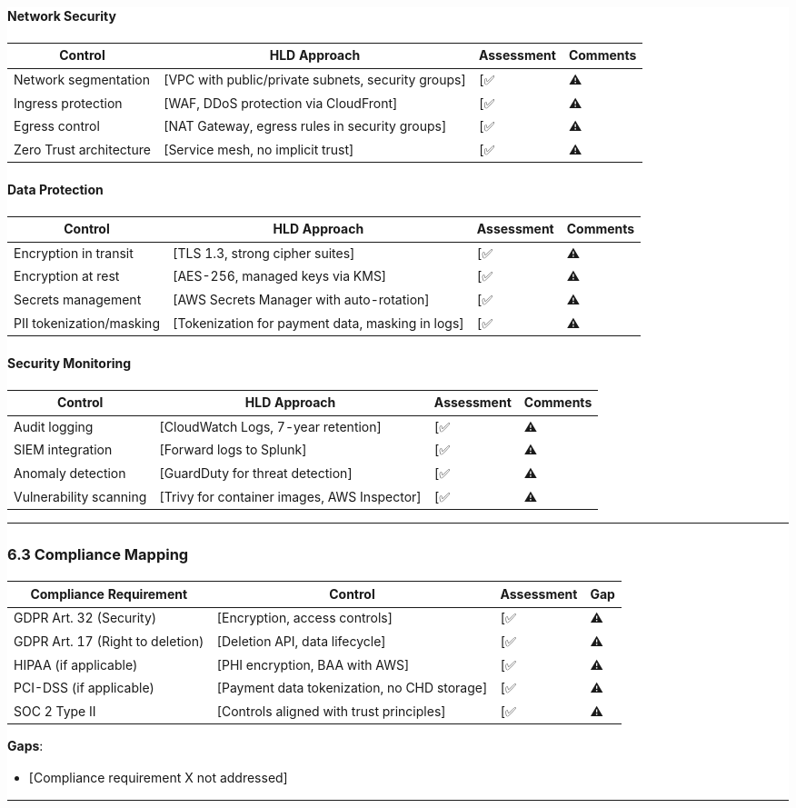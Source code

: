 #### Network Security

| Control | HLD Approach | Assessment | Comments |
|---------|--------------|------------|----------|
| Network segmentation | [VPC with public/private subnets, security groups] | [✅ | ⚠️ | ❌] | |
| Ingress protection | [WAF, DDoS protection via CloudFront] | [✅ | ⚠️ | ❌] | |
| Egress control | [NAT Gateway, egress rules in security groups] | [✅ | ⚠️ | ❌] | |
| Zero Trust architecture | [Service mesh, no implicit trust] | [✅ | ⚠️ | ❌] | |

#### Data Protection

| Control | HLD Approach | Assessment | Comments |
|---------|--------------|------------|----------|
| Encryption in transit | [TLS 1.3, strong cipher suites] | [✅ | ⚠️ | ❌] | |
| Encryption at rest | [AES-256, managed keys via KMS] | [✅ | ⚠️ | ❌] | |
| Secrets management | [AWS Secrets Manager with auto-rotation] | [✅ | ⚠️ | ❌] | |
| PII tokenization/masking | [Tokenization for payment data, masking in logs] | [✅ | ⚠️ | ❌] | |

#### Security Monitoring

| Control | HLD Approach | Assessment | Comments |
|---------|--------------|------------|----------|
| Audit logging | [CloudWatch Logs, 7-year retention] | [✅ | ⚠️ | ❌] | |
| SIEM integration | [Forward logs to Splunk] | [✅ | ⚠️ | ❌] | |
| Anomaly detection | [GuardDuty for threat detection] | [✅ | ⚠️ | ❌] | |
| Vulnerability scanning | [Trivy for container images, AWS Inspector] | [✅ | ⚠️ | ❌] | |

---

### 6.3 Compliance Mapping

| Compliance Requirement | Control | Assessment | Gap |
|------------------------|---------|------------|-----|
| GDPR Art. 32 (Security) | [Encryption, access controls] | [✅ | ⚠️ | ❌] | |
| GDPR Art. 17 (Right to deletion) | [Deletion API, data lifecycle] | [✅ | ⚠️ | ❌] | |
| HIPAA (if applicable) | [PHI encryption, BAA with AWS] | [✅ | ⚠️ | ❌] | |
| PCI-DSS (if applicable) | [Payment data tokenization, no CHD storage] | [✅ | ⚠️ | ❌] | |
| SOC 2 Type II | [Controls aligned with trust principles] | [✅ | ⚠️ | ❌] | |

**Gaps**:
- [Compliance requirement X not addressed]

---